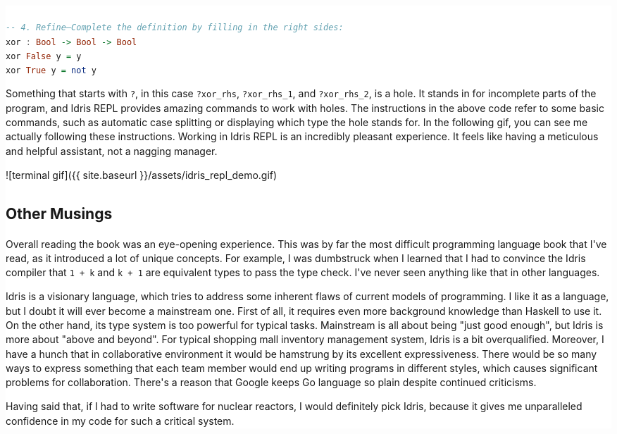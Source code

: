 ```haskell

-- 4. Refine—Complete the definition by filling in the right sides:
xor : Bool -> Bool -> Bool
xor False y = y
xor True y = not y
```

Something that starts with `?`, in this case `?xor_rhs`, `?xor_rhs_1`, and `?xor_rhs_2`, is a hole. It stands in for incomplete parts of the program, and Idris REPL provides amazing commands to work with holes. The instructions in the above code refer to some basic commands, such as automatic case splitting or displaying which type the hole stands for. In the following gif, you can see me actually following these instructions. Working in Idris REPL is an incredibly pleasant experience. It feels like having a meticulous and helpful assistant, not a nagging manager.

![terminal gif]({{ site.baseurl }}/assets/idris_repl_demo.gif)

## Other Musings

Overall reading the book was an eye-opening experience. This was by far the most difficult programming language book that I've read, as it introduced a lot of unique concepts. For example, I was dumbstruck when I learned that I had to convince the Idris compiler that `1 + k` and `k + 1` are equivalent types to pass the type check. I've never seen anything like that in other languages.

Idris is a visionary language, which tries to address some inherent flaws of current models of programming. I like it as a language, but I doubt it will ever become a mainstream one. First of all, it requires even more background knowledge than Haskell to use it. On the other hand, its type system is too powerful for typical tasks. Mainstream is all about being "just good enough", but Idris is more about "above and beyond". For typical shopping mall inventory management system, Idris is a bit overqualified. Moreover, I have a hunch that in collaborative environment it would be hamstrung by its excellent expressiveness. There would be so many ways to express something that each team member would end up writing programs in different styles, which causes significant problems for collaboration. There's a reason that Google keeps Go language so plain despite continued criticisms.

Having said that, if I had to write software for nuclear reactors, I would definitely pick Idris, because it gives me unparalleled confidence in my code for such a critical system.
